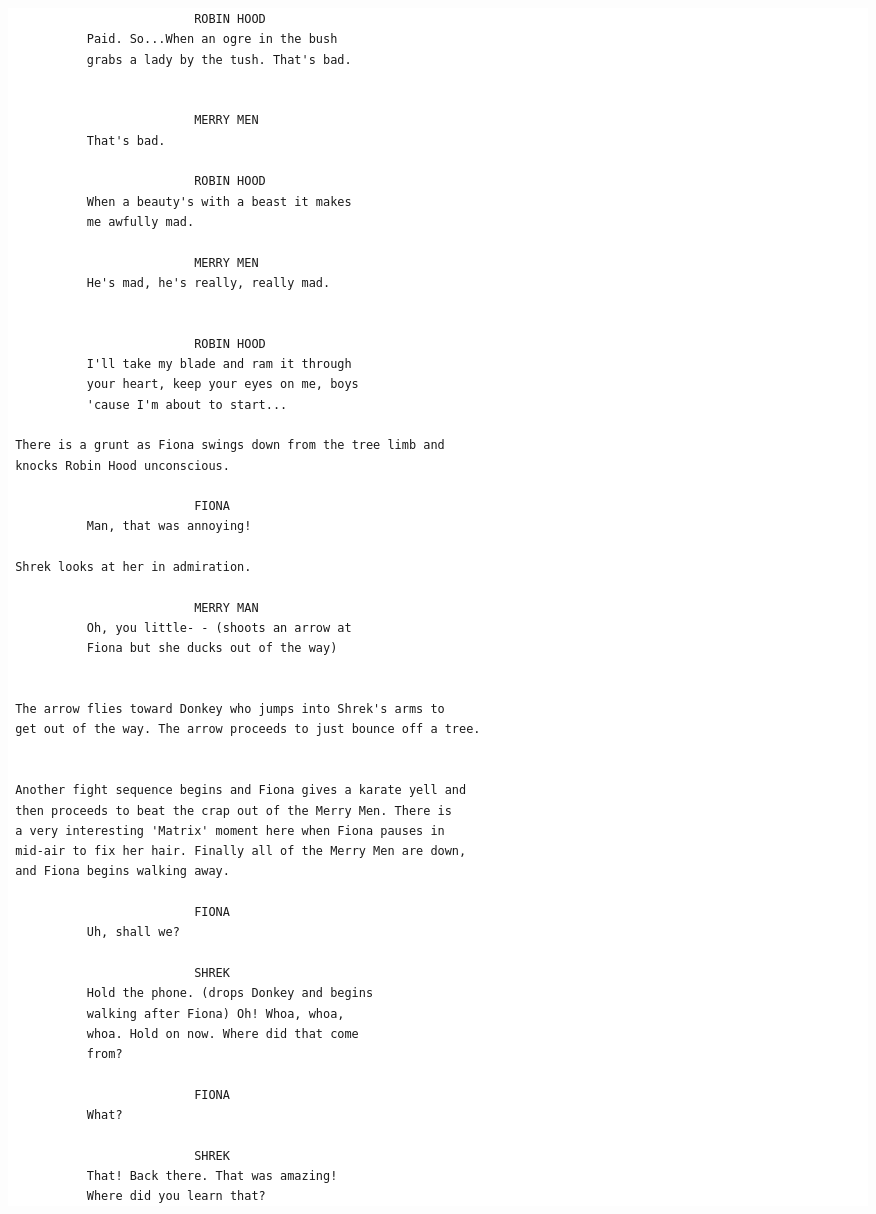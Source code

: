                               ROBIN HOOD
               Paid. So...When an ogre in the bush 
               grabs a lady by the tush. That's bad.

               
                              MERRY MEN
               That's bad.

                              ROBIN HOOD
               When a beauty's with a beast it makes 
               me awfully mad.

                              MERRY MEN
               He's mad, he's really, really mad.

               
                              ROBIN HOOD
               I'll take my blade and ram it through 
               your heart, keep your eyes on me, boys 
               'cause I'm about to start...

     There is a grunt as Fiona swings down from the tree limb and 
     knocks Robin Hood unconscious.

                              FIONA
               Man, that was annoying!

     Shrek looks at her in admiration.

                              MERRY MAN
               Oh, you little- - (shoots an arrow at 
               Fiona but she ducks out of the way)

               
     The arrow flies toward Donkey who jumps into Shrek's arms to 
     get out of the way. The arrow proceeds to just bounce off a tree.

     
     Another fight sequence begins and Fiona gives a karate yell and 
     then proceeds to beat the crap out of the Merry Men. There is 
     a very interesting 'Matrix' moment here when Fiona pauses in 
     mid-air to fix her hair. Finally all of the Merry Men are down, 
     and Fiona begins walking away.

                              FIONA
               Uh, shall we?

                              SHREK
               Hold the phone. (drops Donkey and begins 
               walking after Fiona) Oh! Whoa, whoa, 
               whoa. Hold on now. Where did that come 
               from?

                              FIONA
               What?

                              SHREK
               That! Back there. That was amazing! 
               Where did you learn that?
